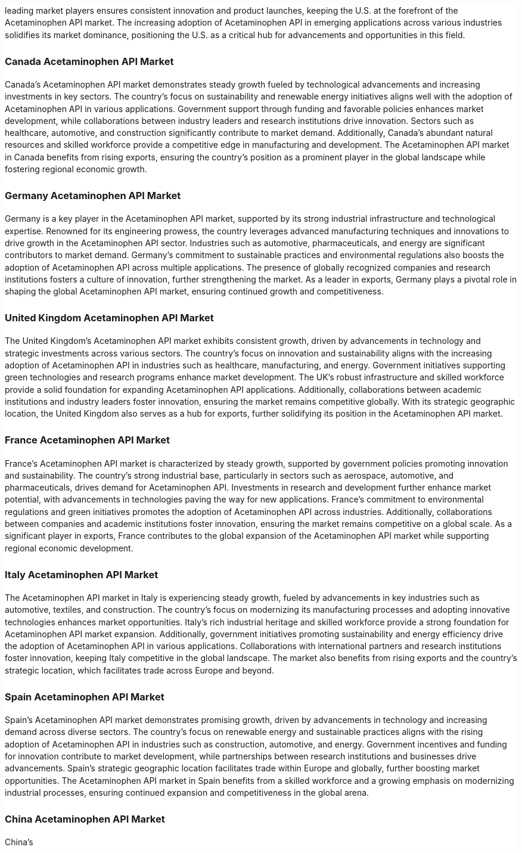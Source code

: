 leading market players ensures consistent innovation and product launches, keeping the U.S. at the forefront of the Acetaminophen API market. The increasing adoption of Acetaminophen API in emerging applications across various industries solidifies its market dominance, positioning the U.S. as a critical hub for advancements and opportunities in this field.</p><h3>Canada Acetaminophen API Market</h3><p>Canada&rsquo;s Acetaminophen API market demonstrates steady growth fueled by technological advancements and increasing investments in key sectors. The country&rsquo;s focus on sustainability and renewable energy initiatives aligns well with the adoption of Acetaminophen API in various applications. Government support through funding and favorable policies enhances market development, while collaborations between industry leaders and research institutions drive innovation. Sectors such as healthcare, automotive, and construction significantly contribute to market demand. Additionally, Canada&rsquo;s abundant natural resources and skilled workforce provide a competitive edge in manufacturing and development. The Acetaminophen API market in Canada benefits from rising exports, ensuring the country&rsquo;s position as a prominent player in the global landscape while fostering regional economic growth.</p><h3>Germany Acetaminophen API Market</h3><p>Germany is a key player in the Acetaminophen API market, supported by its strong industrial infrastructure and technological expertise. Renowned for its engineering prowess, the country leverages advanced manufacturing techniques and innovations to drive growth in the Acetaminophen API sector. Industries such as automotive, pharmaceuticals, and energy are significant contributors to market demand. Germany&rsquo;s commitment to sustainable practices and environmental regulations also boosts the adoption of Acetaminophen API across multiple applications. The presence of globally recognized companies and research institutions fosters a culture of innovation, further strengthening the market. As a leader in exports, Germany plays a pivotal role in shaping the global Acetaminophen API market, ensuring continued growth and competitiveness.</p><h3>United Kingdom Acetaminophen API Market</h3><p>The United Kingdom&rsquo;s Acetaminophen API market exhibits consistent growth, driven by advancements in technology and strategic investments across various sectors. The country&rsquo;s focus on innovation and sustainability aligns with the increasing adoption of Acetaminophen API in industries such as healthcare, manufacturing, and energy. Government initiatives supporting green technologies and research programs enhance market development. The UK&rsquo;s robust infrastructure and skilled workforce provide a solid foundation for expanding Acetaminophen API applications. Additionally, collaborations between academic institutions and industry leaders foster innovation, ensuring the market remains competitive globally. With its strategic geographic location, the United Kingdom also serves as a hub for exports, further solidifying its position in the Acetaminophen API market.</p><h3>France Acetaminophen API Market</h3><p>France&rsquo;s Acetaminophen API market is characterized by steady growth, supported by government policies promoting innovation and sustainability. The country&rsquo;s strong industrial base, particularly in sectors such as aerospace, automotive, and pharmaceuticals, drives demand for Acetaminophen API. Investments in research and development further enhance market potential, with advancements in technologies paving the way for new applications. France&rsquo;s commitment to environmental regulations and green initiatives promotes the adoption of Acetaminophen API across industries. Additionally, collaborations between companies and academic institutions foster innovation, ensuring the market remains competitive on a global scale. As a significant player in exports, France contributes to the global expansion of the Acetaminophen API market while supporting regional economic development.</p><h3>Italy Acetaminophen API Market</h3><p>The Acetaminophen API market in Italy is experiencing steady growth, fueled by advancements in key industries such as automotive, textiles, and construction. The country&rsquo;s focus on modernizing its manufacturing processes and adopting innovative technologies enhances market opportunities. Italy&rsquo;s rich industrial heritage and skilled workforce provide a strong foundation for Acetaminophen API market expansion. Additionally, government initiatives promoting sustainability and energy efficiency drive the adoption of Acetaminophen API in various applications. Collaborations with international partners and research institutions foster innovation, keeping Italy competitive in the global landscape. The market also benefits from rising exports and the country&rsquo;s strategic location, which facilitates trade across Europe and beyond.</p><h3>Spain Acetaminophen API Market</h3><p>Spain&rsquo;s Acetaminophen API market demonstrates promising growth, driven by advancements in technology and increasing demand across diverse sectors. The country&rsquo;s focus on renewable energy and sustainable practices aligns with the rising adoption of Acetaminophen API in industries such as construction, automotive, and energy. Government incentives and funding for innovation contribute to market development, while partnerships between research institutions and businesses drive advancements. Spain&rsquo;s strategic geographic location facilitates trade within Europe and globally, further boosting market opportunities. The Acetaminophen API market in Spain benefits from a skilled workforce and a growing emphasis on modernizing industrial processes, ensuring continued expansion and competitiveness in the global arena.</p><h3>China Acetaminophen API Market</h3><p>China&rsquo;s